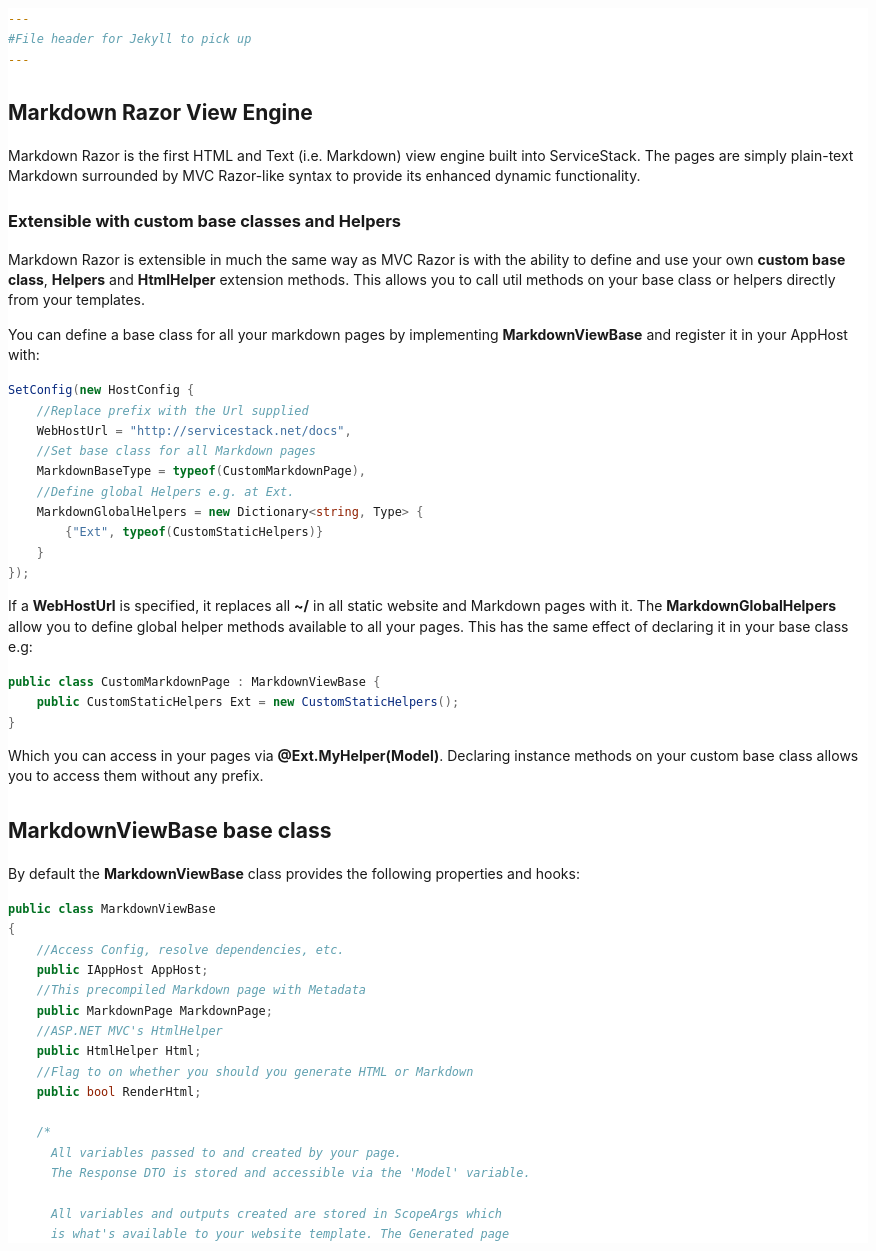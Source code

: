 ```yaml
---
#File header for Jekyll to pick up 
---
```

## Markdown Razor View Engine

Markdown Razor is the first HTML and Text (i.e. Markdown) view engine built into ServiceStack.
The pages are simply plain-text Markdown surrounded by MVC Razor-like syntax to provide 
its enhanced dynamic functionality.

### Extensible with custom base classes and Helpers
Markdown Razor is extensible in much the same way as MVC Razor is with the ability to define and 
use your own **custom base class**, **Helpers** and **HtmlHelper** extension methods. 
This allows you to call util methods on your base class or helpers directly from your templates.

You can define a base class for all your markdown pages by implementing **MarkdownViewBase** and
register it in your AppHost with:

```csharp
SetConfig(new HostConfig {
    //Replace prefix with the Url supplied
    WebHostUrl = "http://servicestack.net/docs",   
    //Set base class for all Markdown pages
    MarkdownBaseType = typeof(CustomMarkdownPage), 
    //Define global Helpers e.g. at Ext.
    MarkdownGlobalHelpers = new Dictionary<string, Type> { 
        {"Ext", typeof(CustomStaticHelpers)}
    }
});
```

If a **WebHostUrl** is specified, it replaces all **~/** in all static website and Markdown 
pages with it. The **MarkdownGlobalHelpers** allow you to define global helper methods 
available to all your pages. This has the same effect of declaring it in your base class e.g:

```csharp
public class CustomMarkdownPage : MarkdownViewBase {
    public CustomStaticHelpers Ext = new CustomStaticHelpers();
}
```

Which you can access in your pages via **@Ext.MyHelper(Model)**. Declaring instance methods on
your custom base class allows you to access them without any prefix.

## MarkdownViewBase base class
By default the **MarkdownViewBase** class provides the following properties and hooks:

```csharp
public class MarkdownViewBase 
{
    //Access Config, resolve dependencies, etc.
    public IAppHost AppHost; 
    //This precompiled Markdown page with Metadata
    public MarkdownPage MarkdownPage; 
    //ASP.NET MVC's HtmlHelper
    public HtmlHelper Html; 
    //Flag to on whether you should you generate HTML or Markdown
    public bool RenderHtml; 

    /*
      All variables passed to and created by your page. 
      The Response DTO is stored and accessible via the 'Model' variable.

      All variables and outputs created are stored in ScopeArgs which 
      is what's available to your website template. The Generated page 
```